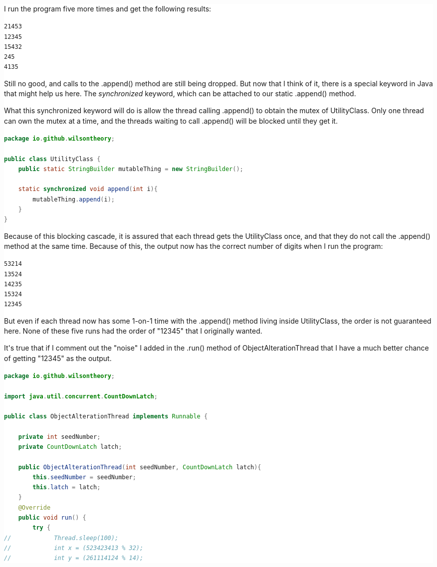I run the program five more times and get the following results:

```
21453
12345
15432
245
4135
```

Still no good, and calls to the .append() method are still being dropped. But now that I think of it, there is a special keyword in Java that might help us here. The *synchronized* keyword, which can be attached to our static .append() method.

What this synchronized keyword will do is allow the thread calling .append() to obtain the mutex of UtilityClass. Only one thread can own the mutex at a time, and the threads waiting to call .append() will be blocked until they get it.

```java
package io.github.wilsontheory;

public class UtilityClass {
    public static StringBuilder mutableThing = new StringBuilder();

    static synchronized void append(int i){
        mutableThing.append(i);
    }
}
```

Because of this blocking cascade, it is assured that each thread gets the UtilityClass once, and that they do not call the .append() method at the same time. Because of this, the output now has the correct number of digits when I run the program:

```
53214
13524
14235
15324
12345
```

But even if each thread now has some 1-on-1 time with the .append() method living inside UtilityClass, the order is not guaranteed here. None of these five runs had the order of "12345" that I originally wanted.

It's true that if I comment out the "noise" I added in the .run() method of ObjectAlterationThread that I have a much better chance of getting "12345" as the output.

```java
package io.github.wilsontheory;

import java.util.concurrent.CountDownLatch;

public class ObjectAlterationThread implements Runnable {

    private int seedNumber;
    private CountDownLatch latch;

    public ObjectAlterationThread(int seedNumber, CountDownLatch latch){
        this.seedNumber = seedNumber;
        this.latch = latch;
    }
    @Override
    public void run() {
        try {
//            Thread.sleep(100);
//            int x = (523423413 % 32);
//            int y = (261114124 % 14);
```